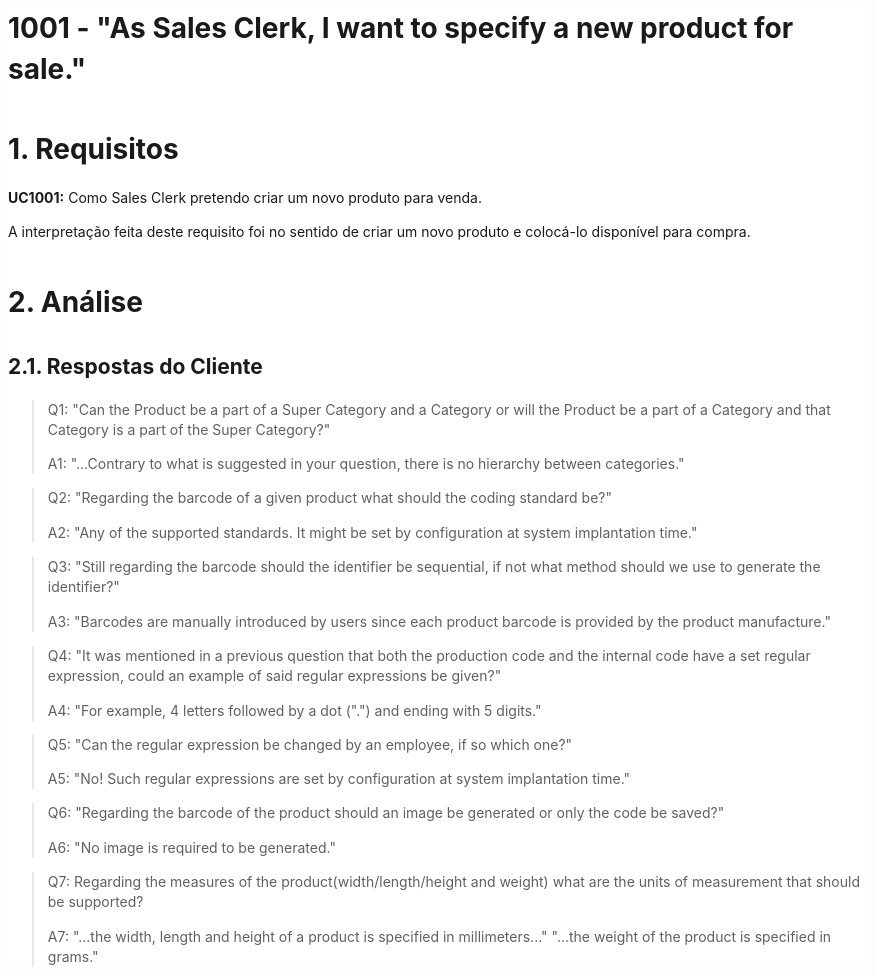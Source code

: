 # 1001 - "As Sales Clerk, I want to specify a new product for sale."



# 1. Requisitos


**UC1001:** Como Sales Clerk pretendo criar um novo produto para venda.

A interpretação feita deste requisito foi no sentido de criar um novo produto e colocá-lo disponível para compra.

# 2. Análise

## 2.1. Respostas do Cliente

>Q1: "Can the Product be a part of a Super Category and a Category or will the Product be a part of a Category and that Category is a part of the Super Category?"
>
>A1: "...Contrary to what is suggested in your question, there is no hierarchy between categories."

>Q2: "Regarding the barcode of a given product what should the coding standard be?"
>
>A2: "Any of the supported standards. It might be set by configuration at system implantation time."

>Q3: "Still regarding the barcode should the identifier be sequential, if not what method should we use to generate the identifier?"
>
>A3: "Barcodes are manually introduced by users since each product barcode is provided by the product manufacture."

>Q4: "It was mentioned in a previous question that both the production code and the internal code have a set regular expression, could an example of said regular expressions be given?"
>
>A4: "For example, 4 letters followed by a dot (".") and ending with 5 digits."

>Q5: "Can the regular expression be changed by an employee, if so which one?"
>
>A5: "No! Such regular expressions are set by configuration at system implantation time."

>Q6: "Regarding the barcode of the product should an image be generated or only the code be saved?"
>
>A6: "No image is required to be generated."

>Q7: Regarding the measures of the product(width/length/height and weight) what are the units of measurement that should be supported?
>
>A7: "...the width, length and height of a product is specified in millimeters..." "...the weight of the product is specified in grams."
